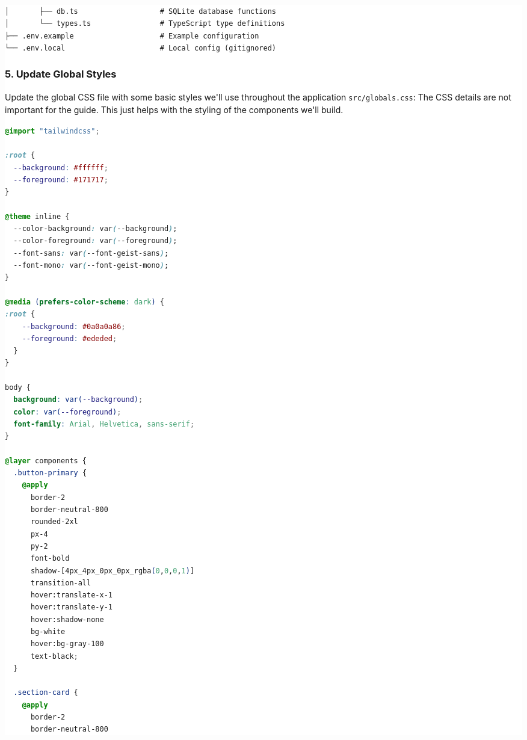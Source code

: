 ```text
│       ├── db.ts                   # SQLite database functions
│       └── types.ts                # TypeScript type definitions
├── .env.example                    # Example configuration
└── .env.local                      # Local config (gitignored)
```

### 5. Update Global Styles

Update the global CSS file with some basic styles we'll use throughout the application `src/globals.css`:
The CSS details are not important for the guide. This just helps with the styling of the components we'll build.
```css
@import "tailwindcss";

:root {
  --background: #ffffff;
  --foreground: #171717;
}

@theme inline {
  --color-background: var(--background);
  --color-foreground: var(--foreground);
  --font-sans: var(--font-geist-sans);
  --font-mono: var(--font-geist-mono);
}

@media (prefers-color-scheme: dark) {
:root {
    --background: #0a0a0a86;
    --foreground: #ededed;
  }
}

body {
  background: var(--background);
  color: var(--foreground);
  font-family: Arial, Helvetica, sans-serif;
}

@layer components {
  .button-primary {
    @apply
      border-2
      border-neutral-800
      rounded-2xl
      px-4
      py-2
      font-bold
      shadow-[4px_4px_0px_0px_rgba(0,0,0,1)]
      transition-all
      hover:translate-x-1
      hover:translate-y-1
      hover:shadow-none
      bg-white
      hover:bg-gray-100
      text-black;
  }

  .section-card {
    @apply
      border-2
      border-neutral-800
```